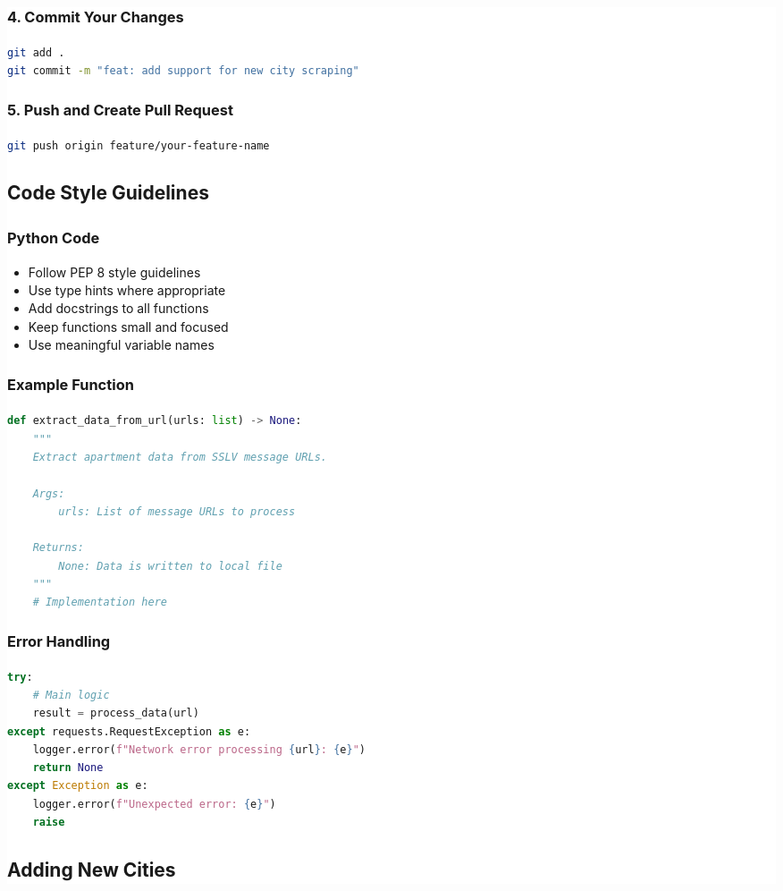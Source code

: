 ### 4. Commit Your Changes
```bash
git add .
git commit -m "feat: add support for new city scraping"
```

### 5. Push and Create Pull Request
```bash
git push origin feature/your-feature-name
```

## Code Style Guidelines

### Python Code
- Follow PEP 8 style guidelines
- Use type hints where appropriate
- Add docstrings to all functions
- Keep functions small and focused
- Use meaningful variable names

### Example Function
```python
def extract_data_from_url(urls: list) -> None:
    """
    Extract apartment data from SSLV message URLs.
    
    Args:
        urls: List of message URLs to process
        
    Returns:
        None: Data is written to local file
    """
    # Implementation here
```

### Error Handling
```python
try:
    # Main logic
    result = process_data(url)
except requests.RequestException as e:
    logger.error(f"Network error processing {url}: {e}")
    return None
except Exception as e:
    logger.error(f"Unexpected error: {e}")
    raise
```

## Adding New Cities
